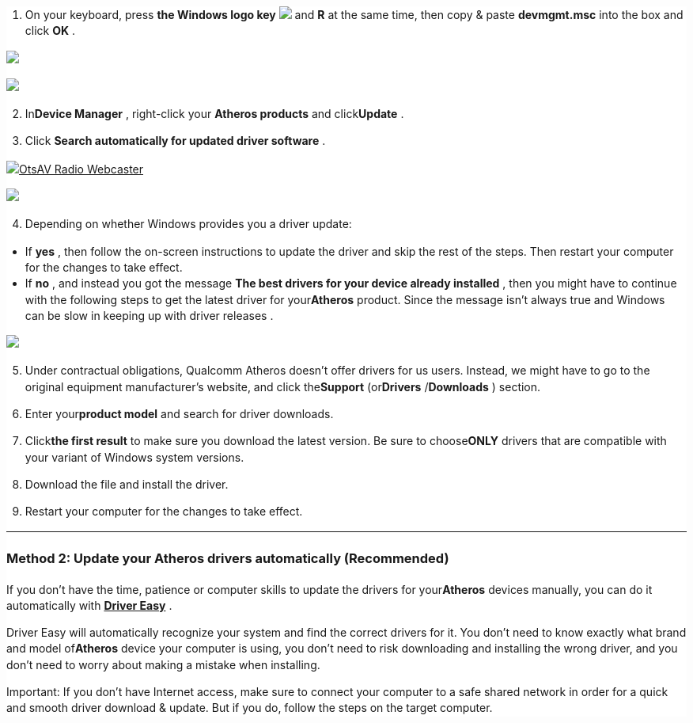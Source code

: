  1) On your keyboard, press **the Windows logo key** **![](https://images.drivereasy.com/wp-content/uploads/2018/04/img_5ae0331bc08e4.png)**  and **R**  at the same time, then copy & paste **devmgmt.msc** into the box and click **OK** .


<a href="https://secure.2checkout.com/order/checkout.php?PRODS=37100474&QTY=1&AFFILIATE=108875&CART=1"><img src="https://awario.com/images/pages/index/img-leads-1280@1x.avif" border="0"></a>

![](https://images.drivereasy.com/wp-content/uploads/2018/05/img_5afb9c1b96ba9.png)

 2) In**Device Manager** , right-click your **Atheros products** and click**Update** .

 3) Click **Search automatically for updated driver software** .


<a href="https://otszone.ots7.com/order/checkout.php?PRODS=4713322&QTY=1&AFFILIATE=108875&CART=1"><img src="https://green.ots7.com/screenshots/OtsAV/OtsAVRadio1.90-300x188.jpg" border="0">OtsAV Radio Webcaster</a>

![](https://images.drivereasy.com/wp-content/uploads/2018/07/img_5b60227d330f0.png)

4) Depending on whether Windows provides you a driver update:

* If **yes** , then follow the on-screen instructions to update the driver and skip the rest of the steps. Then restart your computer for the changes to take effect.
* If **no** , and instead you got the message **The best drivers for your device already installed** , then you might have to continue with the following steps to get the latest driver for your**Atheros** product. Since the message isn’t always true and Windows can be slow in keeping up with driver releases .

![](https://images.drivereasy.com/wp-content/uploads/2018/07/img_5b602d7234e1b.jpg)

 5) Under contractual obligations, Qualcomm Atheros doesn’t offer drivers for us users. Instead, we might have to  go to the original equipment manufacturer’s website, and click the**Support** (or**Drivers** /**Downloads** ) section.

 6) Enter your**product model** and search for driver downloads.

 7) Click**the first result** to make sure you download the latest version.  Be sure to choose**ONLY** drivers that are compatible with your variant of Windows system versions.

 8) Download the file and install the driver.

 9) Restart your computer for the changes to take effect.

---

### Method 2: Update your Atheros drivers automatically (Recommended)

 If you don’t have the time, patience or computer skills to update the drivers for your**Atheros** devices  manually, you can do it automatically with **[Driver Easy](https://tools.techidaily.com/drivereasy/download/)**  .

 Driver Easy will automatically recognize your system and find the correct drivers for it. You don’t need to know exactly what brand and model of**Atheros** device your computer is using, you don’t need to risk downloading and installing the wrong driver, and you don’t need to worry about making a mistake when installing.

 Important: If you don’t have Internet access, make sure to connect your computer to a safe shared network in order for a quick and smooth driver download & update. But if you do, follow the steps on the target computer.
